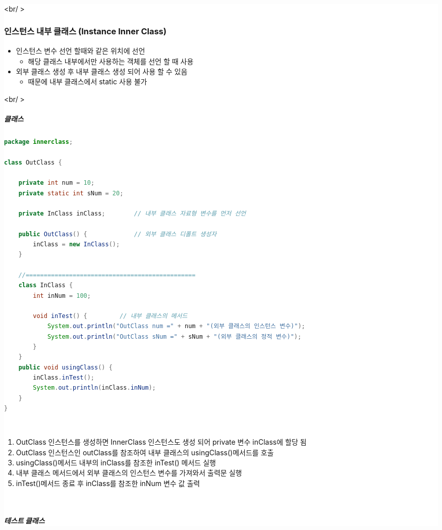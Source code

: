 <br/ >

### 인스턴스 내부 클래스 (Instance Inner Class)

- 인스턴스 변수 선언 할때와 같은 위치에 선언
  - 해당 클래스 내부에서만 사용하는 객체를 선언 할 때 사용
- 외부 클래스 생성 후 내부 클래스 생성 되어 사용 할 수 있음
  - 때문에 내부 클래스에서 static 사용 불가

<br/ >

##### 클래스

```java
package innerclass;

class OutClass {

	private int num = 10;
	private static int sNum = 20;
	
	private InClass inClass;		// 내부 클래스 자료형 변수를 먼저 선언
	
	public OutClass() {				// 외부 클래스 디폴트 생성자
		inClass = new InClass();
	}
	
	//===============================================
	class InClass {
		int inNum = 100;
		
		void inTest() {			// 내부 클래스의 메서드
			System.out.println("OutClass num =" + num + "(외부 클래스의 인스턴스 변수)");
			System.out.println("OutClass sNum =" + sNum + "(외부 클래스의 정적 변수)");
		}
	}
	public void usingClass() {
		inClass.inTest();
        System.out.println(inClass.inNum);
	}
}
```

<br/>

1. OutClass 인스턴스를 생성하면 InnerClass 인스턴스도 생성 되어 private 변수 inClass에 할당 됨
2. OutClass 인스턴스인 outClass를 참조하여 내부 클래스의 usingClass()메서드를 호출 
3. usingClass()메서드 내부의 inClass를 참조한 inTest() 메서드 실행
4. 내부 클래스 메서드에서 외부 클래스의 인스턴스 변수를 가져와서 출력문 실행
5. inTest()메서드 종료 후 inClass를 참조한 inNum 변수 값 출력

<br/>

##### 테스트 클래스
